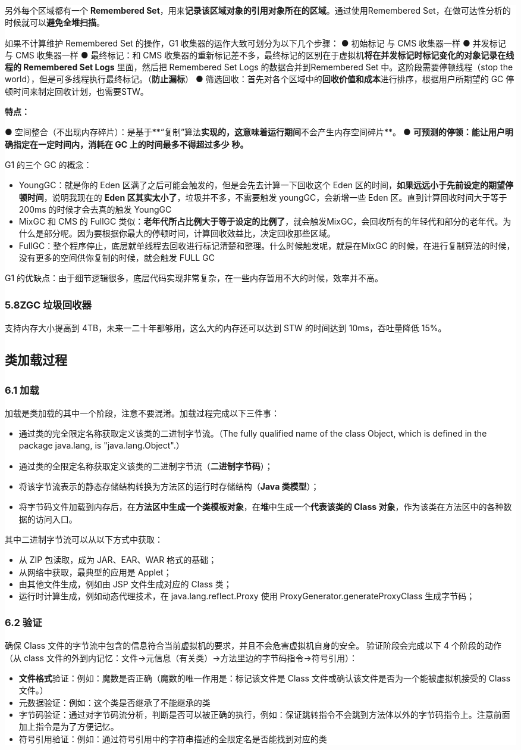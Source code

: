 另外每个区域都有一个 **Remembered Set**，用来**记录该区域对象的引用对象所在的区域**。通过使用Remembered Set，在做可达性分析的时候就可以**避免全堆扫描**。

如果不计算维护 Remembered Set 的操作，G1 收集器的运作大致可划分为以下几个步骤：
● 初始标记 与 CMS 收集器一样
● 并发标记 与 CMS 收集器一样
● 最终标记：和 CMS 收集器的重新标记差不多，最终标记的区别在于虚拟机**将在并发标记时标记变化的对象记录在线程的 Remembered Set Logs** 里面，然后把 Remembered Set Logs 的数据合并到Remembered Set 中。这阶段需要停顿线程（stop the world），但是可多线程执行最终标记。（**防止漏标**）
● 筛选回收：首先对各个区域中的**回收价值和成本**进行排序，根据用户所期望的 GC 停顿时间来制定回收计划，也需要STW。

**特点：**

● 空间整合（不出现内存碎片）：是基于**“复制”算法**实现的，这意味着运行期间**不会产生内存空间碎片**。
● **可预测的停顿：能让用户明确指定在一定时间内，消耗在 GC 上的时间最多不得超过多少**
**秒。**

G1 的三个 GC 的概念：

- YoungGC：就是你的 Eden 区满了之后可能会触发的，但是会先去计算一下回收这个 Eden 区的时间，**如果远远小于先前设定的期望停顿时间**，说明我现在的 **Eden 区其实太小了**，垃圾并不多，不需要触发 youngGC，会新增一些 Eden 区。直到计算回收时间大于等于 200ms 的时候才会去真的触发 YoungGC
- MixGC 和 CMS 的 FullGC 类似：**老年代所占比例大于等于设定的比例了**，就会触发MixGC，会回收所有的年轻代和部分的老年代。为什么是部分呢。因为要根据你最大的停顿时间，计算回收效益比，决定回收那些区域。
- FullGC：整个程序停止，底层就单线程去回收进行标记清楚和整理。什么时候触发呢，就是在MixGC 的时候，在进行复制算法的时候，没有更多的空间供你复制的时候，就会触发 FULL GC

G1 的优缺点：由于细节逻辑很多，底层代码实现非常复杂，在一些内存暂用不大的时候，效率并不高。

### 5.8ZGC 垃圾回收器

支持内存大小提高到 4TB，未来一二十年都够用，这么大的内存还可以达到 STW 的时间达到 10ms，吞吐量降低 15%。

## 类加载过程

### 6.1 加载

加载是类加载的其中一个阶段，注意不要混淆。加载过程完成以下三件事：

- 通过类的完全限定名称获取定义该类的二进制字节流。（The fully qualified name of the class Object, which is defined in the package java.lang, is "java.lang.Object".）

- 通过类的全限定名称获取定义该类的二进制字节流（**二进制字节码**）；
- 将该字节流表示的静态存储结构转换为方法区的运行时存储结构（**Java 类模型**）；
- 将字节码文件加载到内存后，在**方法区中生成一个类模板对象**，在**堆**中生成一个**代表该类的 Class 对象**，作为该类在方法区中的各种数据的访问入口。

其中二进制字节流可以从以下方式中获取：

- 从 ZIP 包读取，成为 JAR、EAR、WAR 格式的基础；
- 从网络中获取，最典型的应用是 Applet；
- 由其他文件生成，例如由 JSP 文件生成对应的 Class 类；
- 运行时计算生成，例如动态代理技术，在 java.lang.reflect.Proxy 使用 ProxyGenerator.generateProxyClass 生成字节码；

### 6.2 验证

确保 Class 文件的字节流中包含的信息符合当前虚拟机的要求，并且不会危害虚拟机自身的安全。
验证阶段会完成以下 4 个阶段的动作（从 class 文件的外到内记忆：文件->元信息（有关类）->方法里边的字节码指令->符号引用）：

- **文件格式**验证：例如：魔数是否正确（魔数的唯一作用是：标记该文件是 Class 文件或确认该文件是否为一个能被虚拟机接受的 Class 文件。）
- 元数据验证：例如：这个类是否继承了不能继承的类
- 字节码验证：通过对字节码流分析，判断是否可以被正确的执行，例如：保证跳转指令不会跳到方法体以外的字节码指令上。注意前面加上指令是为了方便记忆。
- 符号引用验证：例如：通过符号引用中的字符串描述的全限定名是否能找到对应的类
